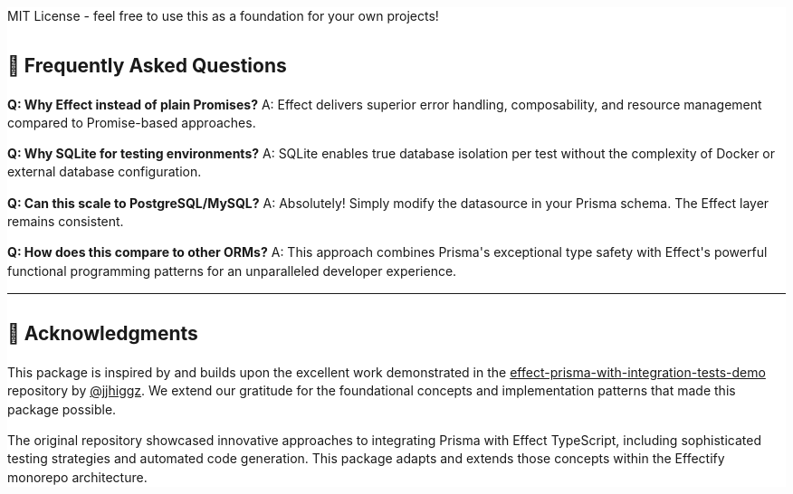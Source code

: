 MIT License - feel free to use this as a foundation for your own projects!

## 🙋 Frequently Asked Questions

**Q: Why Effect instead of plain Promises?**
A: Effect delivers superior error handling, composability, and resource management compared to Promise-based approaches.

**Q: Why SQLite for testing environments?**
A: SQLite enables true database isolation per test without the complexity of Docker or external database configuration.

**Q: Can this scale to PostgreSQL/MySQL?**
A: Absolutely! Simply modify the datasource in your Prisma schema. The Effect layer remains consistent.

**Q: How does this compare to other ORMs?**
A: This approach combines Prisma's exceptional type safety with Effect's powerful functional programming patterns for an unparalleled developer experience.

---

## 🙏 Acknowledgments

This package is inspired by and builds upon the excellent work demonstrated in the [effect-prisma-with-integration-tests-demo](https://github.com/jjhiggz/effect-prisma-with-integration-tests-demo) repository by [@jjhiggz](https://github.com/jjhiggz). We extend our gratitude for the foundational concepts and implementation patterns that made this package possible.

The original repository showcased innovative approaches to integrating Prisma with Effect TypeScript, including sophisticated testing strategies and automated code generation. This package adapts and extends those concepts within the Effectify monorepo architecture.
